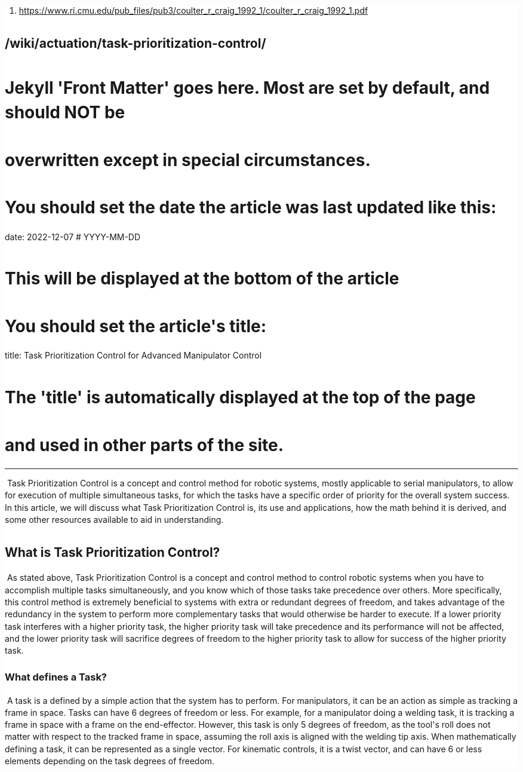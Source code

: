 1. https://www.ri.cmu.edu/pub_files/pub3/coulter_r_craig_1992_1/coulter_r_craig_1992_1.pdf

/wiki/actuation/task-prioritization-control/
---
# Jekyll 'Front Matter' goes here. Most are set by default, and should NOT be
# overwritten except in special circumstances. 
# You should set the date the article was last updated like this:
date: 2022-12-07 # YYYY-MM-DD
# This will be displayed at the bottom of the article
# You should set the article's title:
title: Task Prioritization Control for Advanced Manipulator Control
# The 'title' is automatically displayed at the top of the page
# and used in other parts of the site.
---
​	Task Prioritization Control is a concept and control method for robotic systems, mostly applicable to serial manipulators, to allow for execution of multiple simultaneous tasks, for which the tasks have a specific order of priority for the overall system success. In this article, we will discuss what Task Prioritization Control is, its use and applications, how the math behind it is derived, and some other resources available to aid in understanding.

## What is Task Prioritization Control?
​	As stated above, Task Prioritization Control is a concept and control method to control robotic systems when you have to accomplish multiple tasks simultaneously, and you know which of those tasks take precedence over others. More specifically, this control method is extremely beneficial to systems with extra or redundant degrees of freedom, and takes advantage of the redundancy in the system to perform more complementary tasks that would otherwise be harder to execute. If a lower priority task interferes with a higher priority task, the higher priority task will take precedence and its performance will not be affected, and the lower priority task will sacrifice degrees of freedom to the higher priority task to allow for success of the higher priority task.

### What defines a Task?

​	A task is a defined by a simple action that the system has to perform. For manipulators, it can be an action as simple as tracking a frame in space. Tasks can have 6 degrees of freedom or less. For example, for a manipulator doing a welding task, it is tracking a frame in space with a frame on the end-effector. However, this task is only 5 degrees of freedom, as the tool's roll does not matter with respect to the tracked frame in space, assuming the roll axis is aligned with the welding tip axis. When mathematically defining a task, it can be represented as a single vector. For kinematic controls, it is a twist vector, and can have 6 or less elements depending on the task degrees of freedom.
